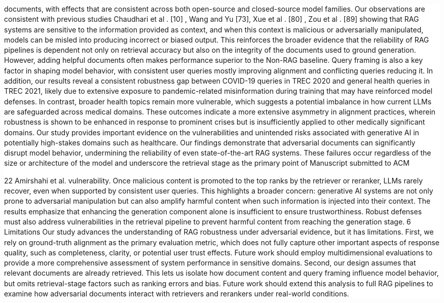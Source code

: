 documents, with effects that are consistent across both open-source and closed-source model families. Our observations
are consistent with previous studies Chaudhari et al . [10] , Wang and Yu [73], Xue et al . [80] , Zou et al . [89] showing that
RAG systems are sensitive to the information provided as context, and when this context is malicious or adversarially
manipulated, models can be misled into producing incorrect or biased output. This reinforces the broader evidence that
the reliability of RAG pipelines is dependent not only on retrieval accuracy but also on the integrity of the documents
used to ground generation. However, adding helpful documents often makes performance superior to the Non-RAG
baseline. Query framing is also a key factor in shaping model behavior, with consistent user queries mostly improving
alignment and conflicting queries reducing it.
In addition, our results reveal a consistent robustness gap between COVID-19 queries in TREC 2020 and general
health queries in TREC 2021, likely due to extensive exposure to pandemic-related misinformation during training
that may have reinforced model defenses. In contrast, broader health topics remain more vulnerable, which suggests a
potential imbalance in how current LLMs are safeguarded across medical domains. These outcomes indicate a more
extensive asymmetry in alignment practices, wherein robustness is shown to be enhanced in response to prominent
crises but is insufficiently applied to other medically significant domains.
Our study provides important evidence on the vulnerabilities and unintended risks associated with generative
AI in potentially high-stakes domains such as healthcare. Our findings demonstrate that adversarial documents can
significantly disrupt model behavior, undermining the reliability of even state-of-the-art RAG systems. These failures
occur regardless of the size or architecture of the model and underscore the retrieval stage as the primary point of
Manuscript submitted to ACM

22 Amirshahi et al.
vulnerability. Once malicious content is promoted to the top ranks by the retriever or reranker, LLMs rarely recover,
even when supported by consistent user queries. This highlights a broader concern: generative AI systems are not only
prone to adversarial manipulation but can also amplify harmful content when such information is injected into their
context. The results emphasize that enhancing the generation component alone is insufficient to ensure trustworthiness.
Robust defenses must also address vulnerabilities in the retrieval pipeline to prevent harmful content from reaching the
generation stage.
6 Limitations
Our study advances the understanding of RAG robustness under adversarial evidence, but it has limitations. First,
we rely on ground-truth alignment as the primary evaluation metric, which does not fully capture other important
aspects of response quality, such as completeness, clarity, or potential user trust effects. Future work should employ
multidimensional evaluations to provide a more comprehensive assessment of system performance in sensitive domains.
Second, our design assumes that relevant documents are already retrieved. This lets us isolate how document content
and query framing influence model behavior, but omits retrieval-stage factors such as ranking errors and bias. Future
work should extend this analysis to full RAG pipelines to examine how adversarial documents interact with retrievers
and rerankers under real-world conditions.